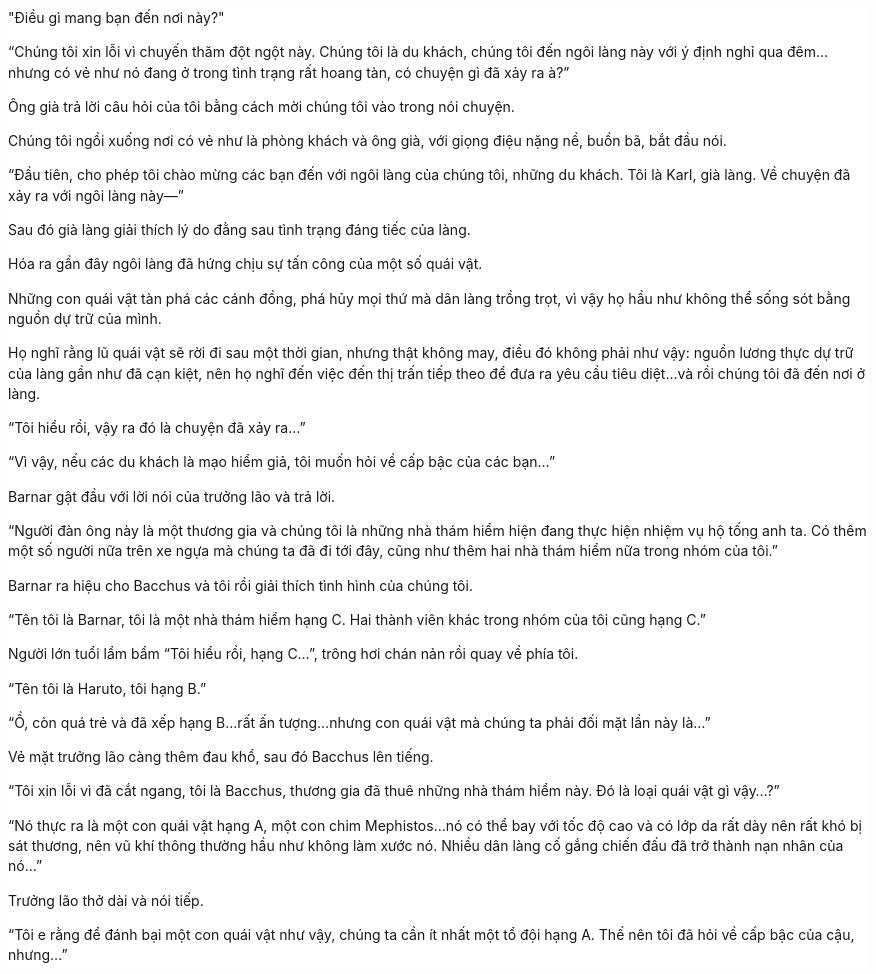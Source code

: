 "Điều gì mang bạn đến nơi này?"

“Chúng tôi xin lỗi vì chuyến thăm đột ngột này. Chúng tôi là du khách, chúng tôi đến ngôi làng này
với ý định nghỉ qua đêm…nhưng có vẻ như nó đang ở trong tình trạng rất hoang tàn, có chuyện gì đã
xảy ra à?”

Ông già trả lời câu hỏi của tôi bằng cách mời chúng tôi vào trong nói chuyện.

Chúng tôi ngồi xuống nơi có vẻ như là phòng khách và ông già, với giọng điệu nặng nề, buồn bã, bắt
đầu nói.

“Đầu tiên, cho phép tôi chào mừng các bạn đến với ngôi làng của chúng tôi, những du khách. Tôi là
Karl, già làng. Về chuyện đã xảy ra với ngôi làng này—”

Sau đó già làng giải thích lý do đằng sau tình trạng đáng tiếc của làng.

Hóa ra gần đây ngôi làng đã hứng chịu sự tấn công của một số quái vật.

Những con quái vật tàn phá các cánh đồng, phá hủy mọi thứ mà dân làng trồng trọt, vì vậy họ hầu như
không thể sống sót bằng nguồn dự trữ của mình.

Họ nghĩ rằng lũ quái vật sẽ rời đi sau một thời gian, nhưng thật không may, điều đó không phải như
vậy: nguồn lương thực dự trữ của làng gần như đã cạn kiệt, nên họ nghĩ đến việc đến thị trấn tiếp
theo để đưa ra yêu cầu tiêu diệt…và rồi chúng tôi đã đến nơi ở làng.

“Tôi hiểu rồi, vậy ra đó là chuyện đã xảy ra…”

“Vì vậy, nếu các du khách là mạo hiểm giả, tôi muốn hỏi về cấp bậc của các bạn…”

Barnar gật đầu với lời nói của trưởng lão và trả lời.

“Người đàn ông này là một thương gia và chúng tôi là những nhà thám hiểm hiện đang thực hiện nhiệm
vụ hộ tống anh ta. Có thêm một số người nữa trên xe ngựa mà chúng ta đã đi tới đây, cũng như thêm
hai nhà thám hiểm nữa trong nhóm của tôi.”

Barnar ra hiệu cho Bacchus và tôi rồi giải thích tình hình của chúng tôi.

“Tên tôi là Barnar, tôi là một nhà thám hiểm hạng C. Hai thành viên khác trong nhóm của tôi cũng
hạng C.”

Người lớn tuổi lẩm bẩm “Tôi hiểu rồi, hạng C…”, trông hơi chán nản rồi quay về phía tôi.

“Tên tôi là Haruto, tôi hạng B.”

“Ồ, còn quá trẻ và đã xếp hạng B…rất ấn tượng…nhưng con quái vật mà chúng ta phải đối mặt lần này
là…”

Vẻ mặt trưởng lão càng thêm đau khổ, sau đó Bacchus lên tiếng.

“Tôi xin lỗi vì đã cắt ngang, tôi là Bacchus, thương gia đã thuê những nhà thám hiểm này. Đó là loại
quái vật gì vậy…?”

“Nó thực ra là một con quái vật hạng A, một con chim Mephistos…nó có thể bay với tốc độ cao và có
lớp da rất dày nên rất khó bị sát thương, nên vũ khí thông thường hầu như không làm xước nó. Nhiều
dân làng cố gắng chiến đấu đã trở thành nạn nhân của nó…”

Trưởng lão thở dài và nói tiếp.

“Tôi e rằng để đánh bại một con quái vật như vậy, chúng ta cần ít nhất một tổ đội hạng A. Thế nên
tôi đã hỏi về cấp bậc của cậu, nhưng…”
